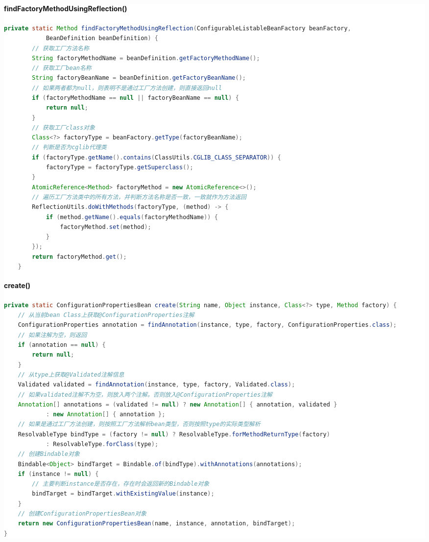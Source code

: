 #### findFactoryMethodUsingReflection()

```java
private static Method findFactoryMethodUsingReflection(ConfigurableListableBeanFactory beanFactory,
			BeanDefinition beanDefinition) {
		// 获取工厂方法名称
		String factoryMethodName = beanDefinition.getFactoryMethodName();
		// 获取工厂bean名称
		String factoryBeanName = beanDefinition.getFactoryBeanName();
		// 如果两者都为null，则表明不是通过工厂方法创建，则直接返回null
		if (factoryMethodName == null || factoryBeanName == null) {
			return null;
		}
		// 获取工厂class对象
		Class<?> factoryType = beanFactory.getType(factoryBeanName);
		// 判断是否为cglib代理类
		if (factoryType.getName().contains(ClassUtils.CGLIB_CLASS_SEPARATOR)) {
			factoryType = factoryType.getSuperclass();
		}
		AtomicReference<Method> factoryMethod = new AtomicReference<>();
		// 遍历工厂方法类中的所有方法，并判断方法名称是否一致，一致就作为方法返回
		ReflectionUtils.doWithMethods(factoryType, (method) -> {
			if (method.getName().equals(factoryMethodName)) {
				factoryMethod.set(method);
			}
		});
		return factoryMethod.get();
	}
```

#### create()

```java
private static ConfigurationPropertiesBean create(String name, Object instance, Class<?> type, Method factory) {
	// 从当前bean Class上获取@ConfigurationProperties注解
	ConfigurationProperties annotation = findAnnotation(instance, type, factory, ConfigurationProperties.class);
	// 如果注解为空，则返回
	if (annotation == null) {
		return null;
	}
	// 从type上获取@Validated注解信息
	Validated validated = findAnnotation(instance, type, factory, Validated.class);
	// 如果validated注解不为空，则放入两个注解。否则放入@ConfigurationProperties注解
	Annotation[] annotations = (validated != null) ? new Annotation[] { annotation, validated }
			: new Annotation[] { annotation };
	// 如果是通过工厂方法创建，则按照工厂方法解析bean类型，否则按照type的实际类型解析
	ResolvableType bindType = (factory != null) ? ResolvableType.forMethodReturnType(factory)
			: ResolvableType.forClass(type);
	// 创建Bindable对象
	Bindable<Object> bindTarget = Bindable.of(bindType).withAnnotations(annotations);
	if (instance != null) {
		// 主要判断instance是否存在，存在时会返回新的Bindable对象
		bindTarget = bindTarget.withExistingValue(instance);
	}
	// 创建ConfigurationPropertiesBean对象
	return new ConfigurationPropertiesBean(name, instance, annotation, bindTarget);
}
```
